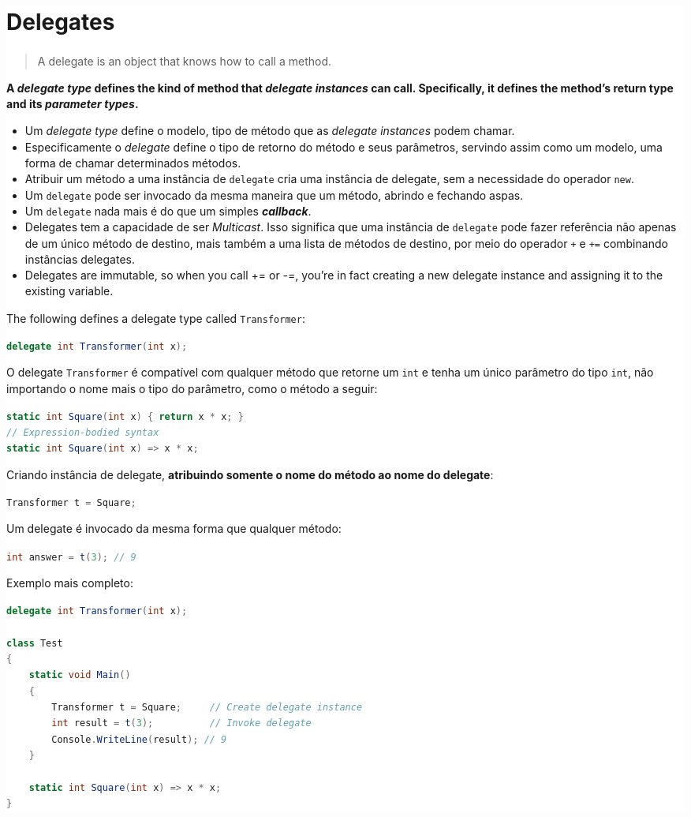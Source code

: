 # Delegates

> A delegate is an object that knows how to call a method.

**A _delegate type_ defines the kind of method that _delegate instances_ can call. Specifically, it defines the method’s return type and its _parameter types_.**

-   Um _delegate type_ define o modelo, tipo de método que as _delegate instances_ podem chamar.
-   Especificamente o _delegate_ define o tipo de retorno do método e seus parâmetros, servindo assim como um modelo, uma forma de chamar determinados métodos.
-   Atribuir um método a uma instância de `delegate` cria uma instância de delegate, sem a necessidade do operador `new`.
-   Um `delegate` pode ser invocado da mesma maneira que um método, abrindo e fechando aspas.
-   Um `delegate` nada mais é do que um simples **_callback_**.
-   Delegates tem a capacidade de ser _Multicast_. Isso significa que uma instância de `delegate` pode fazer referência não apenas de um único método de destino, mais também a uma lista de métodos de destino, por meio do operador `+` e `+=` combinando instâncias delegates.
-   Delegates are immutable, so when you call += or -=, you’re in fact creating a new delegate instance and assigning it to the existing variable.

The following defines a delegate type called `Transformer`:

```csharp
delegate int Transformer(int x);
```

O delegate `Transformer` é compatível com qualquer método que retorne um `int` e tenha um único parâmetro do tipo `int`, não importando o nome mais o tipo do parâmetro, como o método a seguir:

```csharp
static int Square(int x) { return x * x; }
// Expression-bodied syntax
static int Square(int x) => x * x;
```

Criando instância de delegate, **atribuindo somente o nome do método ao nome do delegate**:

```csharp
Transformer t = Square;
```

Um delegate é invocado da mesma forma que qualquer método:

```csharp
int answer = t(3); // 9
```

Exemplo mais completo:

```csharp
delegate int Transformer(int x);

class Test
{
    static void Main()
    {
        Transformer t = Square;     // Create delegate instance
        int result = t(3);          // Invoke delegate
        Console.WriteLine(result); // 9
    }

    static int Square(int x) => x * x;
}
```
